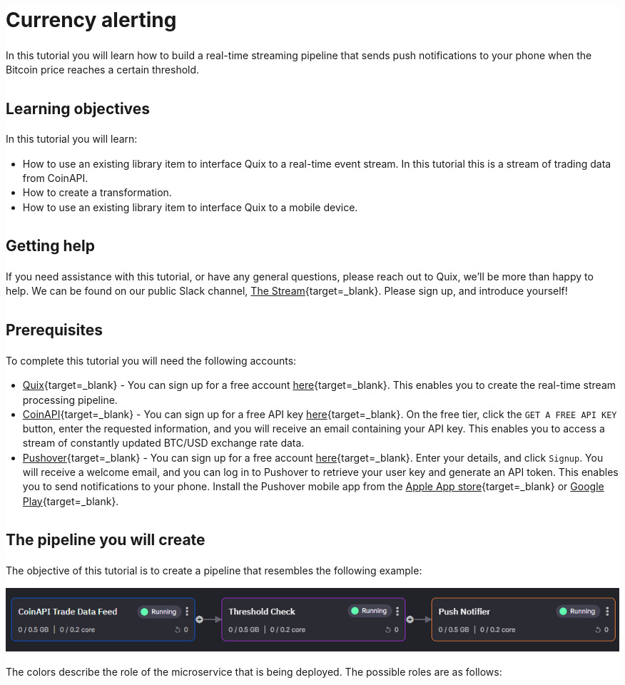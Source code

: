 # Currency alerting

In this tutorial you will learn how to build a real-time streaming pipeline that sends push notifications to your phone when the Bitcoin price reaches a certain threshold.

## Learning objectives

In this tutorial you will learn:

* How to use an existing library item to interface Quix to a real-time event stream. In this tutorial this is a stream of trading data from CoinAPI.
* How to create a transformation. 
* How to use an existing library item to interface Quix to a mobile device.

## Getting help

If you need assistance with this tutorial, or have any general questions, please reach out to Quix, we’ll be more than happy to help. We can be found on our public Slack channel, [The Stream](https://quix.ai/slack-invite){target=_blank}. Please sign up, and introduce yourself!

## Prerequisites

To complete this tutorial you will need the following accounts:

* [Quix](https://quix.io){target=_blank} - You can sign up for a free account [here](https://portal.platform.quix.ai/self-sign-up){target=_blank}. This enables you to create the real-time stream processing pipeline.
* [CoinAPI](https://coinapi.io){target=_blank} - You can sign up for a free API key [here](https://www.coinapi.io/Pricing){target=_blank}. On the free tier, click the `GET A FREE API KEY` button, enter the requested information, and you will receive an email containing your API key. This enables you to access a stream of constantly updated BTC/USD exchange rate data.
* [Pushover](https://pushover.net){target=_blank} - You can sign up for a free account [here](https://pushover.net/signup){target=_blank}. Enter your details, and click `Signup`. You will receive a welcome email, and you can log in to Pushover to retrieve your user key and generate an API token. This enables you to send notifications to your phone. Install the Pushover mobile app from the [Apple App store](https://apps.apple.com/us/app/pushover-notifications/id506088175){target=_blank} or [Google Play](https://play.google.com/store/apps/details?id=net.superblock.pushover&hl=en){target=_blank}.

## The pipeline you will create

The objective of this tutorial is to create a pipeline that resembles the following example:

![Alt text](currency-pipeline.png)

The colors describe the role of the microservice that is being deployed. The possible roles are as follows:

